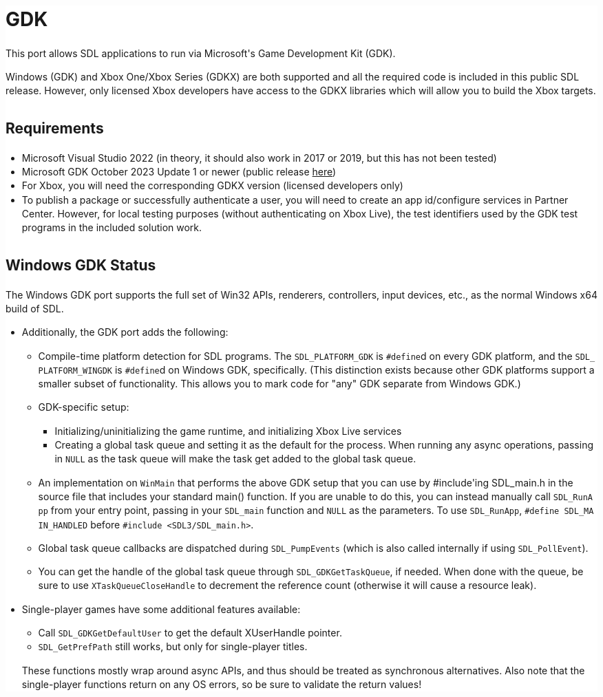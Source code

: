 GDK
=====

This port allows SDL applications to run via Microsoft's Game Development Kit (GDK).

Windows (GDK) and  Xbox One/Xbox Series (GDKX) are both supported and all the required code is included in this public SDL release. However, only licensed Xbox developers have access to the GDKX libraries which will allow you to build the Xbox targets.


Requirements
------------

* Microsoft Visual Studio 2022 (in theory, it should also work in 2017 or 2019, but this has not been tested)
* Microsoft GDK October 2023 Update 1 or newer (public release [here](https://github.com/microsoft/GDK/releases/tag/October_2023_Update_1))
* For Xbox, you will need the corresponding GDKX version (licensed developers only)
* To publish a package or successfully authenticate a user, you will need to create an app id/configure services in Partner Center. However, for local testing purposes (without authenticating on Xbox Live), the test identifiers used by the GDK test programs in the included solution work.


Windows GDK Status
------

The Windows GDK port supports the full set of Win32 APIs, renderers, controllers, input devices, etc., as the normal Windows x64 build of SDL.

* Additionally, the GDK port adds the following:
  * Compile-time platform detection for SDL programs. The `SDL_PLATFORM_GDK` is `#define`d on every GDK platform, and the  `SDL_PLATFORM_WINGDK` is `#define`d on Windows GDK, specifically. (This distinction exists because other GDK platforms support a smaller subset of functionality. This allows you to mark code for "any" GDK separate from Windows GDK.)
  * GDK-specific setup:
    * Initializing/uninitializing the game runtime, and initializing Xbox Live services
    * Creating a global task queue and setting it as the default for the process. When running any async operations, passing in `NULL` as the task queue will make the task get added to the global task queue.

  * An implementation on `WinMain` that performs the above GDK setup that you can use by #include'ing SDL_main.h in the source file that includes your standard main() function. If you are unable to do this, you can instead manually call `SDL_RunApp` from your entry point, passing in your `SDL_main` function and `NULL` as the parameters. To use `SDL_RunApp`, `#define SDL_MAIN_HANDLED` before `#include <SDL3/SDL_main.h>`.
  * Global task queue callbacks are dispatched during `SDL_PumpEvents` (which is also called internally if using `SDL_PollEvent`).
  * You can get the handle of the global task queue through `SDL_GDKGetTaskQueue`, if needed. When done with the queue, be sure to use `XTaskQueueCloseHandle` to decrement the reference count (otherwise it will cause a resource leak).

* Single-player games have some additional features available:
  * Call `SDL_GDKGetDefaultUser` to get the default XUserHandle pointer.
  * `SDL_GetPrefPath` still works, but only for single-player titles.

  These functions mostly wrap around async APIs, and thus should be treated as synchronous alternatives. Also note that the single-player functions return on any OS errors, so be sure to validate the return values!
